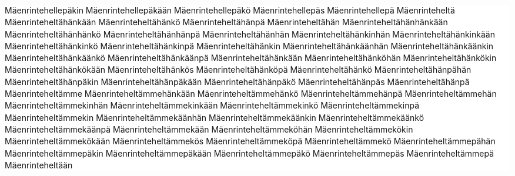 Mäenrintehellepäkin
Mäenrintehellepäkään
Mäenrintehellepäkö
Mäenrintehellepäs
Mäenrintehellepä
Mäenrinteheltä
Mäenrinteheltähänkään
Mäenrinteheltähänkö
Mäenrinteheltähänpä
Mäenrinteheltähän
Mäenrinteheltähänhänkään
Mäenrinteheltähänhänkö
Mäenrinteheltähänhänpä
Mäenrinteheltähänhän
Mäenrinteheltähänkinhän
Mäenrinteheltähänkinkään
Mäenrinteheltähänkinkö
Mäenrinteheltähänkinpä
Mäenrinteheltähänkin
Mäenrinteheltähänkäänhän
Mäenrinteheltähänkäänkin
Mäenrinteheltähänkäänkö
Mäenrinteheltähänkäänpä
Mäenrinteheltähänkään
Mäenrinteheltähänköhän
Mäenrinteheltähänkökin
Mäenrinteheltähänkökään
Mäenrinteheltähänkös
Mäenrinteheltähänköpä
Mäenrinteheltähänkö
Mäenrinteheltähänpähän
Mäenrinteheltähänpäkin
Mäenrinteheltähänpäkään
Mäenrinteheltähänpäkö
Mäenrinteheltähänpäs
Mäenrinteheltähänpä
Mäenrinteheltämme
Mäenrinteheltämmehänkään
Mäenrinteheltämmehänkö
Mäenrinteheltämmehänpä
Mäenrinteheltämmehän
Mäenrinteheltämmekinhän
Mäenrinteheltämmekinkään
Mäenrinteheltämmekinkö
Mäenrinteheltämmekinpä
Mäenrinteheltämmekin
Mäenrinteheltämmekäänhän
Mäenrinteheltämmekäänkin
Mäenrinteheltämmekäänkö
Mäenrinteheltämmekäänpä
Mäenrinteheltämmekään
Mäenrinteheltämmeköhän
Mäenrinteheltämmekökin
Mäenrinteheltämmekökään
Mäenrinteheltämmekös
Mäenrinteheltämmeköpä
Mäenrinteheltämmekö
Mäenrinteheltämmepähän
Mäenrinteheltämmepäkin
Mäenrinteheltämmepäkään
Mäenrinteheltämmepäkö
Mäenrinteheltämmepäs
Mäenrinteheltämmepä
Mäenrinteheltään